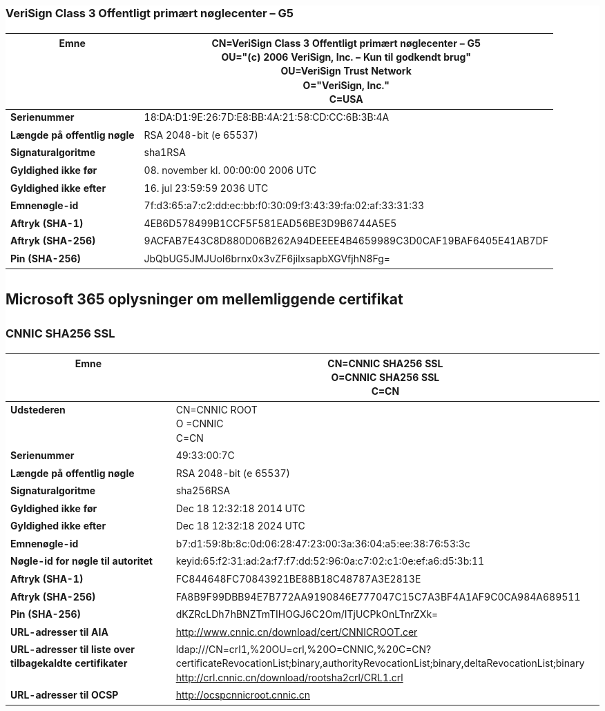 ### <a name="verisign-class-3-public-primary-certification-authority---g5"></a>**VeriSign Class 3 Offentligt primært nøglecenter – G5**

| **Emne** | CN=VeriSign Class 3 Offentligt primært nøglecenter – G5<br>OU=&quot;(c) 2006 VeriSign, Inc. – Kun til godkendt brug&quot;<br>OU=VeriSign Trust Network<br>O=&quot;VeriSign, Inc.&quot;<br>C=USA |
| --- | --- |
| **Serienummer** | 18:DA:D1:9E:26:7D:E8:BB:4A:21:58:CD:CC:6B:3B:4A |
| **Længde på offentlig nøgle** | RSA 2048-bit (e 65537) |
| **Signaturalgoritme** | sha1RSA |
| **Gyldighed ikke før** | 08. november kl. 00:00:00 2006 UTC |
| **Gyldighed ikke efter** | 16. jul 23:59:59 2036 UTC |
| **Emnenøgle-id** | 7f:d3:65:a7:c2:dd:ec:bb:f0:30:09:f3:43:39:fa:02:af:33:31:33 |
| **Aftryk (SHA-1)** | 4EB6D578499B1CCF5F581EAD56BE3D9B6744A5E5 |
| **Aftryk (SHA-256)** | 9ACFAB7E43C8D880D06B262A94DEEEE4B4659989C3D0CAF19BAF6405E41AB7DF |
| **Pin (SHA-256)** | JbQbUG5JMJUoI6brnx0x3vZF6jilxsapbXGVfjhN8Fg= |

## <a name="microsoft-365-intermediate-certificate-details"></a>**Microsoft 365 oplysninger om mellemliggende certifikat**

### <a name="cnnic-sha256-ssl"></a>**CNNIC SHA256 SSL**

| **Emne** | CN=CNNIC SHA256 SSL <br>O=CNNIC SHA256 SSL <br>C=CN |
| --- | --- |
| **Udstederen** | CN=CNNIC ROOT <br>O =CNNIC <br>C=CN |
| **Serienummer** | 49:33:00:7C |
| **Længde på offentlig nøgle** | RSA 2048-bit (e 65537) |
| **Signaturalgoritme** | sha256RSA |
| **Gyldighed ikke før** | Dec 18 12:32:18 2014 UTC |
| **Gyldighed ikke efter** | Dec 18 12:32:18 2024 UTC |
| **Emnenøgle-id** | b7:d1:59:8b:8c:0d:06:28:47:23:00:3a:36:04:a5:ee:38:76:53:3c |
| **Nøgle-id for nøgle til autoritet** | keyid:65:f2:31:ad:2a:f7:f7:dd:52:96:0a:c7:02:c1:0e:ef:a6:d5:3b:11 |
| **Aftryk (SHA-1)** | FC844648FC70843921BE88B18C48787A3E2813E |
| **Aftryk (SHA-256)** | FA8B9F99DBB94E7B772AA9190846E777047C15C7A3BF4A1AF9C0CA984A689511 |
| **Pin (SHA-256)** | dKZRcLDh7hBNZTmTIHOGJ6C2Om/ITjUCPkOnLTnrZXk= |
| **URL-adresser til AIA** | http://www.cnnic.cn/download/cert/CNNICROOT.cer |
| **URL-adresser til liste over tilbagekaldte certifikater** | ldap:///CN=crl1,%20OU=crl,%20O=CNNIC,%20C=CN?certificateRevocationList;binary,authorityRevocationList;binary,deltaRevocationList;binary<br>http://crl.cnnic.cn/download/rootsha2crl/CRL1.crl |
| **URL-adresser til OCSP** | <http://ocspcnnicroot.cnnic.cn> |
